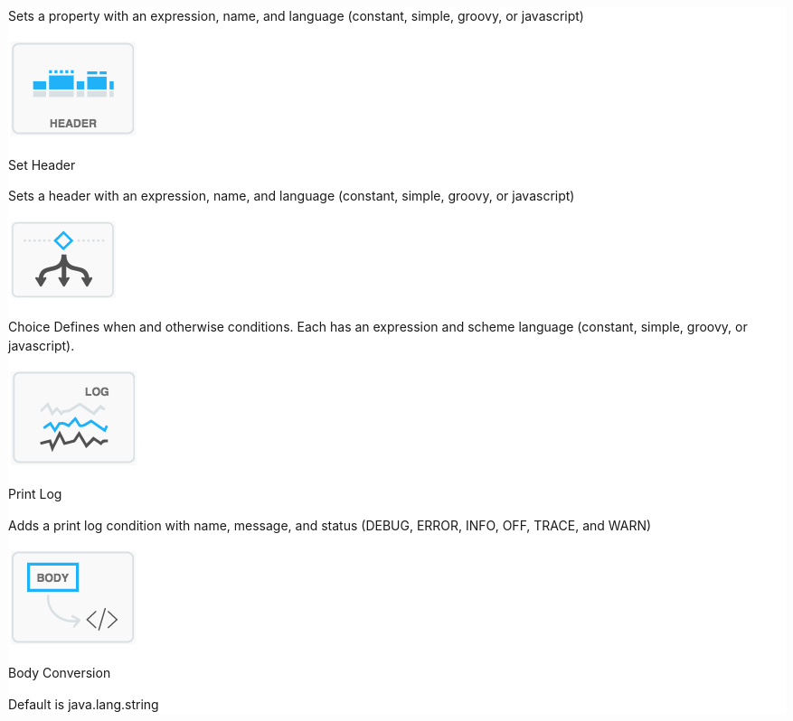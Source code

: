 <td class="confluenceTd">Sets a property with an expression, name, and language (constant, simple, groovy, or javascript)</td>
</tr>
<tr class="odd">
<td class="confluenceTd"><div class="content-wrapper">
<p><img src="attachments/11940444/11940452.png" /></p>
</div></td>
<td class="confluenceTd"><div class="content-wrapper">
<p>Set Header</p>
</div></td>
<td class="confluenceTd">Sets a header with an expression, name, and language (constant, simple, groovy, or javascript)</td>
</tr>
<tr class="even">
<td class="confluenceTd"><div class="content-wrapper">
<p><img src="attachments/11940444/11940453.png" /></p>
</div></td>
<td class="confluenceTd">Choice</td>
<td class="confluenceTd">Defines when and otherwise conditions. Each has an expression and scheme language (constant, simple, groovy, or javascript).</td>
</tr>
<tr class="odd">
<td class="confluenceTd"><div class="content-wrapper">
<p><img src="attachments/11940444/11940454.png" /></p>
</div></td>
<td class="confluenceTd"><div class="content-wrapper">
<p>Print Log</p>
</div></td>
<td class="confluenceTd">Adds a print log condition with name, message, and status (DEBUG, ERROR, INFO, OFF, TRACE, and WARN)</td>
</tr>
<tr class="even">
<td class="confluenceTd"><div class="content-wrapper">
<p><img src="attachments/11940444/11940455.png" /></p>
</div></td>
<td class="confluenceTd"><div class="content-wrapper">
<p>Body Conversion</p>
</div></td>
<td class="confluenceTd">Default is java.lang.string</td>